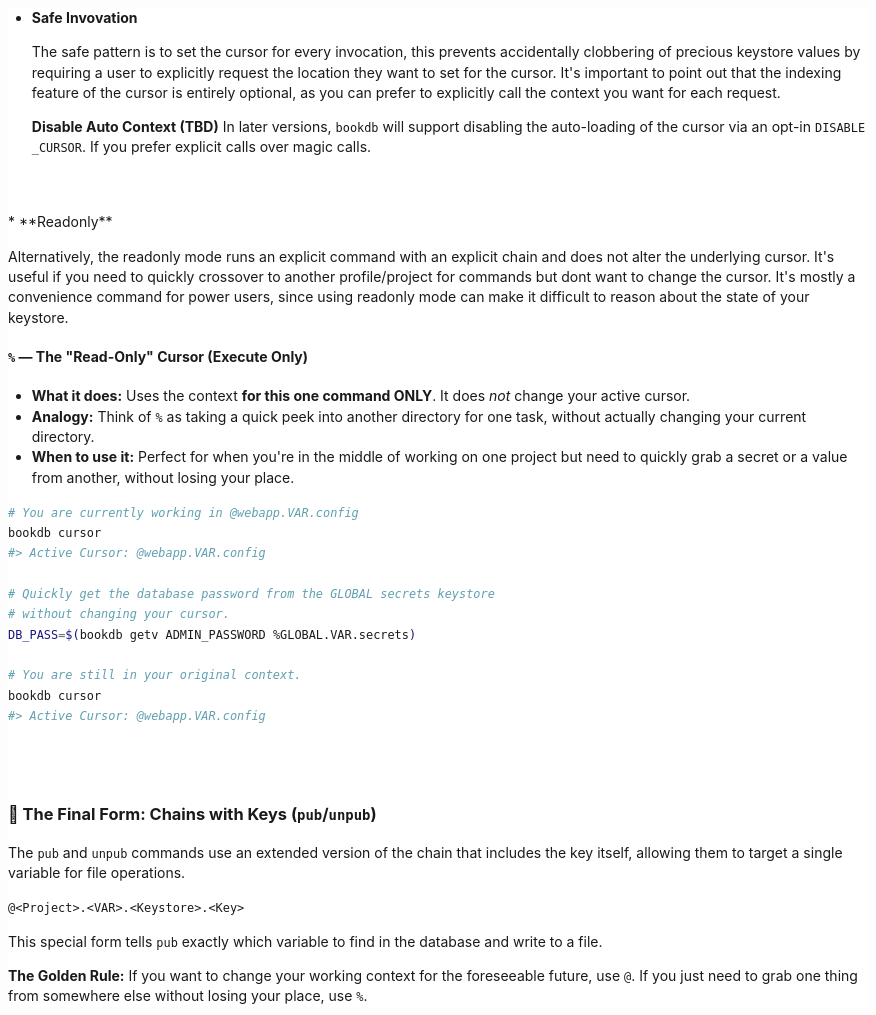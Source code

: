 * **Safe Invovation**

  The safe pattern is to set the cursor for every invocation, this prevents accidentally clobbering of precious keystore values by requiring a user to explicitly request the location they want to set for the cursor. It's important to point out that the indexing feature of the cursor is entirely optional, as you can prefer to explicitly call the context you want for each request.

  **Disable Auto Context (TBD)**
  In later versions, `bookdb` will support disabling the auto-loading of the cursor via an opt-in `DISABLE_CURSOR`. If you prefer explicit calls over magic calls.
<br>
<br> 
* **Readonly**

  Alternatively, the readonly mode runs an explicit command with an explicit chain and does not alter the underlying cursor. It's useful if you need to quickly crossover to another profile/project for commands but dont want to change the cursor. It's mostly a convenience command for power users, since using readonly mode can make it difficult to reason about the state of your keystore.

  #### `%` — The "Read-Only" Cursor (Execute Only)

  *   **What it does:** Uses the context **for this one command ONLY**. It does *not* change your active cursor.
  *   **Analogy:** Think of `%` as taking a quick peek into another directory for one task, without actually changing your current directory.
  *   **When to use it:** Perfect for when you're in the middle of working on one project but need to quickly grab a secret or a value from another, without losing your place.

  ```bash
  # You are currently working in @webapp.VAR.config
  bookdb cursor
  #> Active Cursor: @webapp.VAR.config

  # Quickly get the database password from the GLOBAL secrets keystore
  # without changing your cursor.
  DB_PASS=$(bookdb getv ADMIN_PASSWORD %GLOBAL.VAR.secrets)

  # You are still in your original context.
  bookdb cursor
  #> Active Cursor: @webapp.VAR.config
  ```
<br>
<br> 

### 🔗 The Final Form: Chains with Keys (`pub`/`unpub`)

The `pub` and `unpub` commands use an extended version of the chain that includes the key itself, allowing them to target a single variable for file operations.

`@<Project>.<VAR>.<Keystore>.<Key>`

This special form tells `pub` exactly which variable to find in the database and write to a file.

**The Golden Rule:** If you want to change your working context for the foreseeable future, use `@`. If you just need to grab one thing from somewhere else without losing your place, use `%`.
